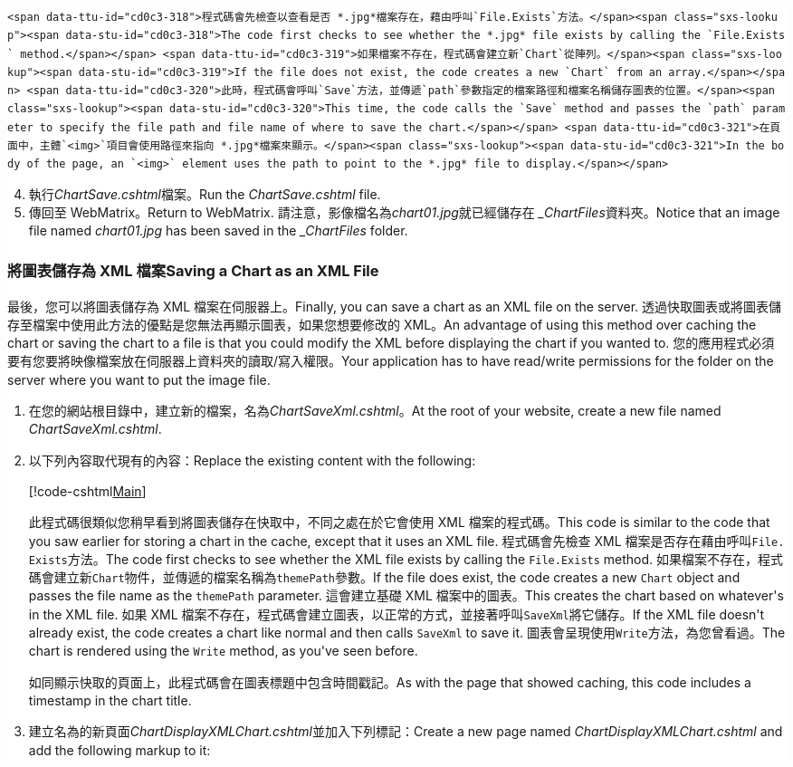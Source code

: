     <span data-ttu-id="cd0c3-318">程式碼會先檢查以查看是否 *.jpg*檔案存在，藉由呼叫`File.Exists`方法。</span><span class="sxs-lookup"><span data-stu-id="cd0c3-318">The code first checks to see whether the *.jpg* file exists by calling the `File.Exists` method.</span></span> <span data-ttu-id="cd0c3-319">如果檔案不存在，程式碼會建立新`Chart`從陣列。</span><span class="sxs-lookup"><span data-stu-id="cd0c3-319">If the file does not exist, the code creates a new `Chart` from an array.</span></span> <span data-ttu-id="cd0c3-320">此時，程式碼會呼叫`Save`方法，並傳遞`path`參數指定的檔案路徑和檔案名稱儲存圖表的位置。</span><span class="sxs-lookup"><span data-stu-id="cd0c3-320">This time, the code calls the `Save` method and passes the `path` parameter to specify the file path and file name of where to save the chart.</span></span> <span data-ttu-id="cd0c3-321">在頁面中，主體`<img>`項目會使用路徑來指向 *.jpg*檔案來顯示。</span><span class="sxs-lookup"><span data-stu-id="cd0c3-321">In the body of the page, an `<img>` element uses the path to point to the *.jpg* file to display.</span></span>
4. <span data-ttu-id="cd0c3-322">執行*ChartSave.cshtml*檔案。</span><span class="sxs-lookup"><span data-stu-id="cd0c3-322">Run the *ChartSave.cshtml* file.</span></span>
5. <span data-ttu-id="cd0c3-323">傳回至 WebMatrix。</span><span class="sxs-lookup"><span data-stu-id="cd0c3-323">Return to WebMatrix.</span></span> <span data-ttu-id="cd0c3-324">請注意，影像檔名為*chart01.jpg*就已經儲存在 *\_ChartFiles*資料夾。</span><span class="sxs-lookup"><span data-stu-id="cd0c3-324">Notice that an image file named *chart01.jpg* has been saved in the *\_ChartFiles* folder.</span></span>

### <a name="saving-a-chart-as-an-xml-file"></a><span data-ttu-id="cd0c3-325">將圖表儲存為 XML 檔案</span><span class="sxs-lookup"><span data-stu-id="cd0c3-325">Saving a Chart as an XML File</span></span>

<span data-ttu-id="cd0c3-326">最後，您可以將圖表儲存為 XML 檔案在伺服器上。</span><span class="sxs-lookup"><span data-stu-id="cd0c3-326">Finally, you can save a chart as an XML file on the server.</span></span> <span data-ttu-id="cd0c3-327">透過快取圖表或將圖表儲存至檔案中使用此方法的優點是您無法再顯示圖表，如果您想要修改的 XML。</span><span class="sxs-lookup"><span data-stu-id="cd0c3-327">An advantage of using this method over caching the chart or saving the chart to a file is that you could modify the XML before displaying the chart if you wanted to.</span></span> <span data-ttu-id="cd0c3-328">您的應用程式必須要有您要將映像檔案放在伺服器上資料夾的讀取/寫入權限。</span><span class="sxs-lookup"><span data-stu-id="cd0c3-328">Your application has to have read/write permissions for the folder on the server where you want to put the image file.</span></span>

1. <span data-ttu-id="cd0c3-329">在您的網站根目錄中，建立新的檔案，名為*ChartSaveXml.cshtml*。</span><span class="sxs-lookup"><span data-stu-id="cd0c3-329">At the root of your website, create a new file named *ChartSaveXml.cshtml*.</span></span>
2. <span data-ttu-id="cd0c3-330">以下列內容取代現有的內容：</span><span class="sxs-lookup"><span data-stu-id="cd0c3-330">Replace the existing content with the following:</span></span>

    [!code-cshtml[Main](7-displaying-data-in-a-chart/samples/sample16.cshtml)]

    <span data-ttu-id="cd0c3-331">此程式碼很類似您稍早看到將圖表儲存在快取中，不同之處在於它會使用 XML 檔案的程式碼。</span><span class="sxs-lookup"><span data-stu-id="cd0c3-331">This code is similar to the code that you saw earlier for storing a chart in the cache, except that it uses an XML file.</span></span> <span data-ttu-id="cd0c3-332">程式碼會先檢查 XML 檔案是否存在藉由呼叫`File.Exists`方法。</span><span class="sxs-lookup"><span data-stu-id="cd0c3-332">The code first checks to see whether the XML file exists by calling the `File.Exists` method.</span></span> <span data-ttu-id="cd0c3-333">如果檔案不存在，程式碼會建立新`Chart`物件，並傳遞的檔案名稱為`themePath`參數。</span><span class="sxs-lookup"><span data-stu-id="cd0c3-333">If the file does exist, the code creates a new `Chart` object and passes the file name as the `themePath` parameter.</span></span> <span data-ttu-id="cd0c3-334">這會建立基礎 XML 檔案中的圖表。</span><span class="sxs-lookup"><span data-stu-id="cd0c3-334">This creates the chart based on whatever's in the XML file.</span></span> <span data-ttu-id="cd0c3-335">如果 XML 檔案不存在，程式碼會建立圖表，以正常的方式，並接著呼叫`SaveXml`將它儲存。</span><span class="sxs-lookup"><span data-stu-id="cd0c3-335">If the XML file doesn't already exist, the code creates a chart like normal and then calls `SaveXml` to save it.</span></span> <span data-ttu-id="cd0c3-336">圖表會呈現使用`Write`方法，為您曾看過。</span><span class="sxs-lookup"><span data-stu-id="cd0c3-336">The chart is rendered using the `Write` method, as you've seen before.</span></span>

    <span data-ttu-id="cd0c3-337">如同顯示快取的頁面上，此程式碼會在圖表標題中包含時間戳記。</span><span class="sxs-lookup"><span data-stu-id="cd0c3-337">As with the page that showed caching, this code includes a timestamp in the chart title.</span></span>
3. <span data-ttu-id="cd0c3-338">建立名為的新頁面*ChartDisplayXMLChart.cshtml*並加入下列標記：</span><span class="sxs-lookup"><span data-stu-id="cd0c3-338">Create a new page named *ChartDisplayXMLChart.cshtml* and add the following markup to it:</span></span> 
